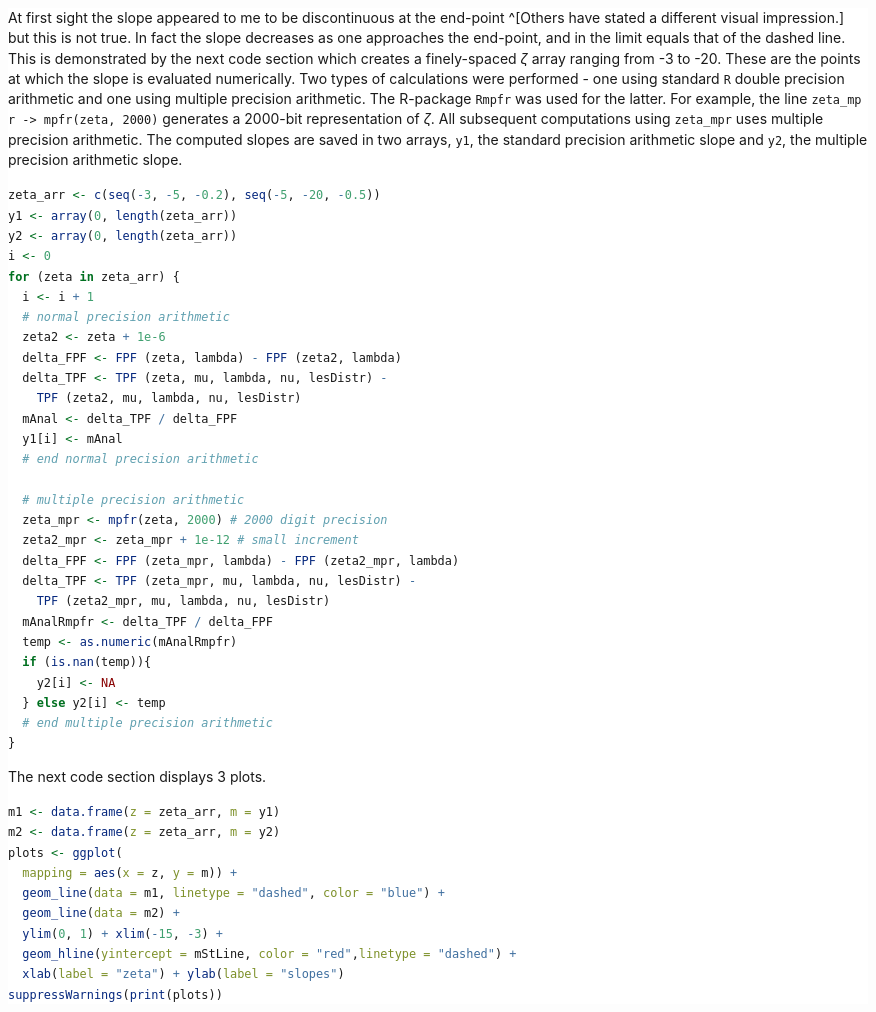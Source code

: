 

At first sight the slope appeared to me to be discontinuous at the end-point ^[Others have stated a different visual impression.] but this is not true. In fact the slope decreases as one approaches the end-point, and in the limit equals that of the dashed line. This is demonstrated by the next code section which creates a finely-spaced $\zeta$ array ranging from -3 to -20. These are the points at which the slope is evaluated numerically. Two types of calculations were performed - one using standard `R` double precision arithmetic and one using multiple precision arithmetic. The R-package `Rmpfr` was used for the latter. For example, the line `zeta_mpr -> mpfr(zeta, 2000)` generates a 2000-bit representation of $\zeta$. All subsequent computations using `zeta_mpr` uses multiple precision arithmetic. The computed slopes are saved in two arrays, `y1`, the standard precision arithmetic slope and `y2`, the multiple precision arithmetic slope.   




```r
zeta_arr <- c(seq(-3, -5, -0.2), seq(-5, -20, -0.5))
y1 <- array(0, length(zeta_arr))
y2 <- array(0, length(zeta_arr))
i <- 0
for (zeta in zeta_arr) {
  i <- i + 1
  # normal precision arithmetic
  zeta2 <- zeta + 1e-6
  delta_FPF <- FPF (zeta, lambda) - FPF (zeta2, lambda)
  delta_TPF <- TPF (zeta, mu, lambda, nu, lesDistr) - 
    TPF (zeta2, mu, lambda, nu, lesDistr)
  mAnal <- delta_TPF / delta_FPF
  y1[i] <- mAnal
  # end normal precision arithmetic
  
  # multiple precision arithmetic
  zeta_mpr <- mpfr(zeta, 2000) # 2000 digit precision
  zeta2_mpr <- zeta_mpr + 1e-12 # small increment
  delta_FPF <- FPF (zeta_mpr, lambda) - FPF (zeta2_mpr, lambda)
  delta_TPF <- TPF (zeta_mpr, mu, lambda, nu, lesDistr) - 
    TPF (zeta2_mpr, mu, lambda, nu, lesDistr)
  mAnalRmpfr <- delta_TPF / delta_FPF
  temp <- as.numeric(mAnalRmpfr)
  if (is.nan(temp)){
    y2[i] <- NA
  } else y2[i] <- temp 
  # end multiple precision arithmetic
}
```


The next code section displays 3 plots. 



```r
m1 <- data.frame(z = zeta_arr, m = y1)
m2 <- data.frame(z = zeta_arr, m = y2)
plots <- ggplot(
  mapping = aes(x = z, y = m)) + 
  geom_line(data = m1, linetype = "dashed", color = "blue") + 
  geom_line(data = m2) +
  ylim(0, 1) + xlim(-15, -3) + 
  geom_hline(yintercept = mStLine, color = "red",linetype = "dashed") + 
  xlab(label = "zeta") + ylab(label = "slopes")
suppressWarnings(print(plots))
```
